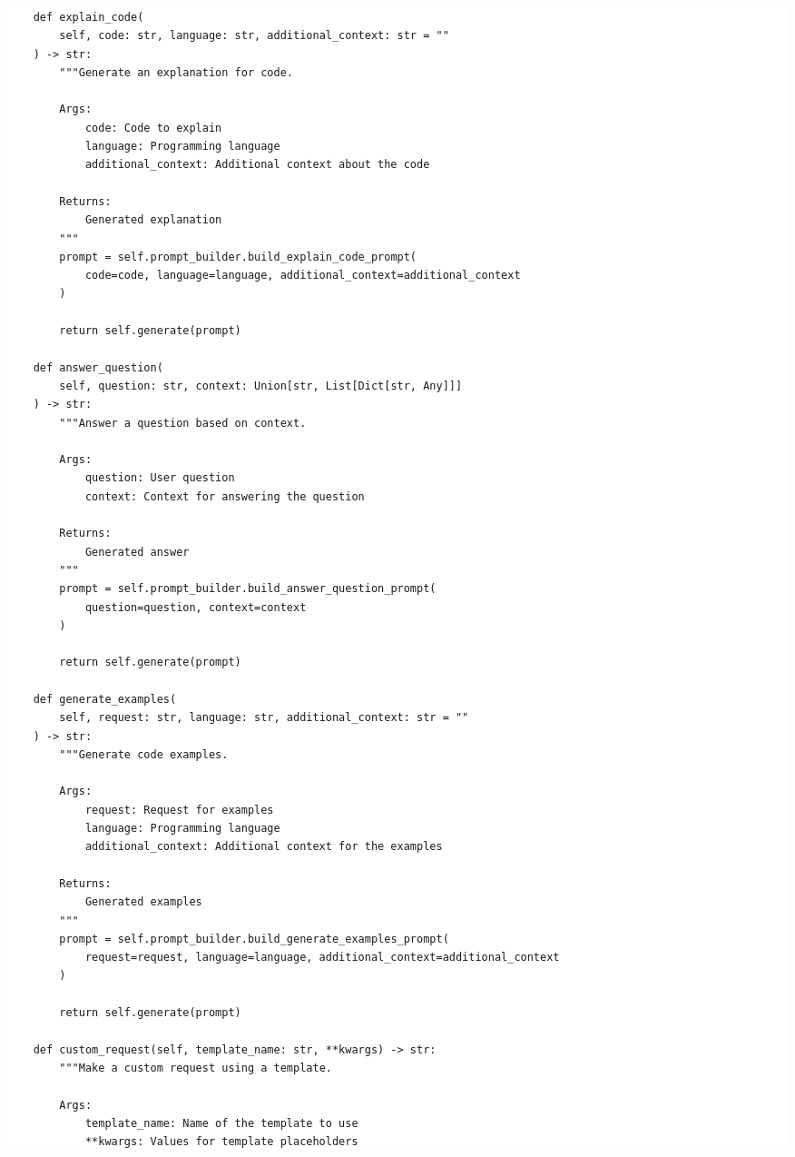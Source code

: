 ```documenttype.python
    def explain_code(
        self, code: str, language: str, additional_context: str = ""
    ) -> str:
        """Generate an explanation for code.

        Args:
            code: Code to explain
            language: Programming language
            additional_context: Additional context about the code

        Returns:
            Generated explanation
        """
        prompt = self.prompt_builder.build_explain_code_prompt(
            code=code, language=language, additional_context=additional_context
        )

        return self.generate(prompt)

    def answer_question(
        self, question: str, context: Union[str, List[Dict[str, Any]]]
    ) -> str:
        """Answer a question based on context.

        Args:
            question: User question
            context: Context for answering the question

        Returns:
            Generated answer
        """
        prompt = self.prompt_builder.build_answer_question_prompt(
            question=question, context=context
        )

        return self.generate(prompt)

    def generate_examples(
        self, request: str, language: str, additional_context: str = ""
    ) -> str:
        """Generate code examples.

        Args:
            request: Request for examples
            language: Programming language
            additional_context: Additional context for the examples

        Returns:
            Generated examples
        """
        prompt = self.prompt_builder.build_generate_examples_prompt(
            request=request, language=language, additional_context=additional_context
        )

        return self.generate(prompt)

    def custom_request(self, template_name: str, **kwargs) -> str:
        """Make a custom request using a template.

        Args:
            template_name: Name of the template to use
            **kwargs: Values for template placeholders

```